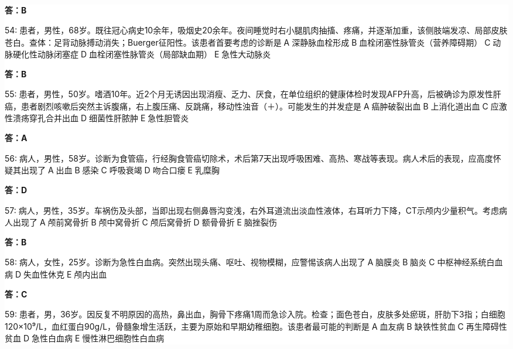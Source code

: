 **答：B**

54: 患者，男性，68岁。既往冠心病史10余年，吸烟史20余年。夜间睡觉时右小腿肌肉抽搐、疼痛，并逐渐加重，该侧肢端发凉、局部皮肤苍白。查体：足背动脉搏动消失；Buerger征阳性。该患者首要考虑的诊断是
A 深静脉血栓形成
B 血栓闭塞性脉管炎（营养障碍期）
C 动脉硬化性动脉闭塞症
D 血栓闭塞性脉管炎（局部缺血期）
E 急性大动脉炎

**答：B**

55: 患者，男性，50岁。嗜酒10年。近2个月无诱因出现消瘦、乏力、厌食，在单位组织的健康体检时发现AFP升高，后被确诊为原发性肝癌，患者剧烈咳嗽后突然主诉腹痛，右上腹压痛、反跳痛，移动性浊音（＋）。可能发生的并发症是
A 癌肿破裂出血
B 上消化道出血
C 应激性溃疡穿孔合并出血
D 细菌性肝脓肿
E 急性胆管炎

**答：A**

56: 病人，男性，58岁。诊断为食管癌，行经胸食管癌切除术，术后第7天出现呼吸困难、高热、寒战等表现。病人术后的表现，应高度怀疑其出现了
A 出血
B 感染
C 呼吸衰竭
D 吻合口瘘
E 乳糜胸

**答：D**

57: 病人，男性，35岁。车祸伤及头部，当即出现右侧鼻唇沟变浅，右外耳道流出淡血性液体，右耳听力下降，CT示颅内少量积气。考虑病人出现了
A 颅前窝骨折
B 颅中窝骨折
C 颅后窝骨折
D 额骨骨折
E 脑挫裂伤

**答：B**

58: 病人，女性，25岁。诊断为急性白血病。突然出现头痛、呕吐、视物模糊，应警惕该病人出现了
A 脑膜炎
B 脑炎
C 中枢神经系统白血病
D 失血性休克
E 颅内出血

**答：C**

59: 患者，男，36岁。因反复不明原因的高热，鼻出血，胸骨下疼痛1周而急诊入院。检查；面色苍白，皮肤多处瘀斑，肝肋下3指；白细胞120×10⁹/L，血红蛋白90g/L，骨髓象增生活跃，主要为原始和早期幼稚细胞。该患者最可能的判断是
A 血友病
B 缺铁性贫血
C 再生障碍性贫血
D 急性白血病
E 慢性淋巴细胞性白血病
